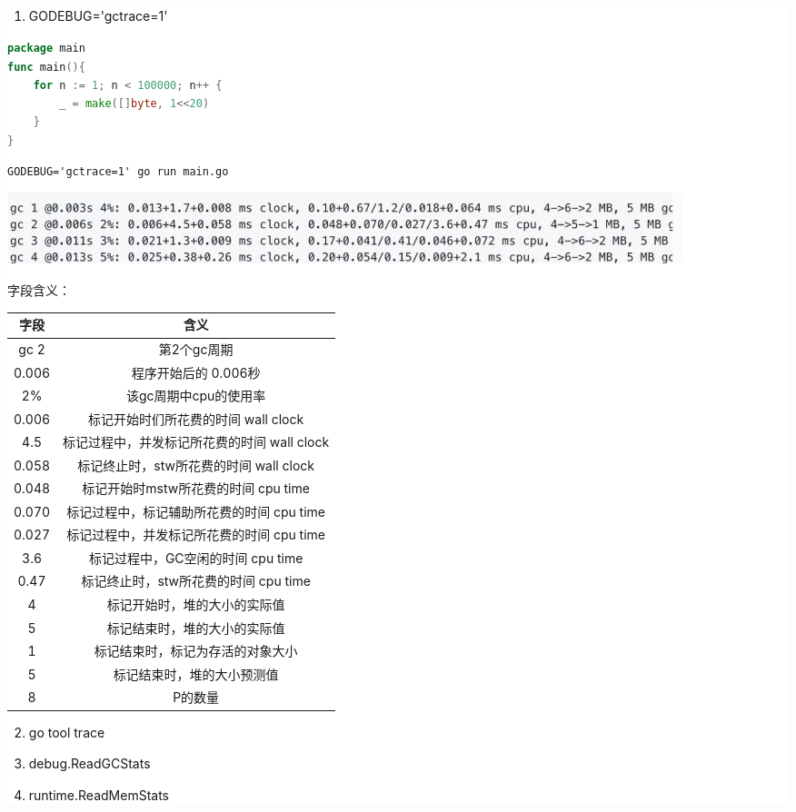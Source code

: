 1. GODEBUG='gctrace=1'

```go
package main
func main(){
	for n := 1; n < 100000; n++ {
		_ = make([]byte, 1<<20)
    }
}
```

```shell
GODEBUG='gctrace=1' go run main.go
```
![img_2.png](img_2.png)

字段含义：

|字段|含义|
|:---:|:---:|
|gc 2|第2个gc周期|
|0.006|程序开始后的 0.006秒|
|2%|该gc周期中cpu的使用率|
|0.006|标记开始时们所花费的时间 wall clock|
|4.5|标记过程中，并发标记所花费的时间 wall clock|
|0.058|标记终止时，stw所花费的时间 wall clock|
|0.048|标记开始时mstw所花费的时间 cpu time|
|0.070|标记过程中，标记辅助所花费的时间 cpu time|
|0.027|标记过程中，并发标记所花费的时间 cpu time|
|3.6|标记过程中，GC空闲的时间 cpu time|
|0.47|标记终止时，stw所花费的时间 cpu time|
|4|标记开始时，堆的大小的实际值|
|5|标记结束时，堆的大小的实际值|
|1|标记结束时，标记为存活的对象大小|
|5|标记结束时，堆的大小预测值|
|8|P的数量|

2. go tool trace

3. debug.ReadGCStats

4. runtime.ReadMemStats